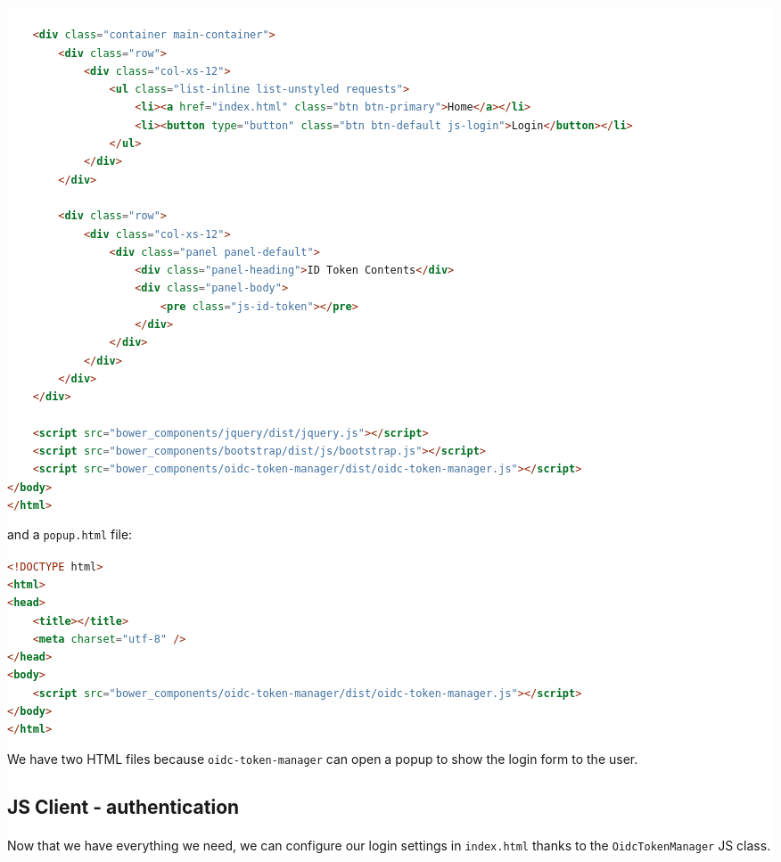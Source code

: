 ```html

    <div class="container main-container">
        <div class="row">
            <div class="col-xs-12">
                <ul class="list-inline list-unstyled requests">
                    <li><a href="index.html" class="btn btn-primary">Home</a></li>
                    <li><button type="button" class="btn btn-default js-login">Login</button></li>
                </ul>
            </div>
        </div>

        <div class="row">
            <div class="col-xs-12">
                <div class="panel panel-default">
                    <div class="panel-heading">ID Token Contents</div>
                    <div class="panel-body">
                        <pre class="js-id-token"></pre>
                    </div>
                </div>
            </div>
        </div>
    </div>

    <script src="bower_components/jquery/dist/jquery.js"></script>
    <script src="bower_components/bootstrap/dist/js/bootstrap.js"></script>
    <script src="bower_components/oidc-token-manager/dist/oidc-token-manager.js"></script>
</body>
</html>
```

and a `popup.html` file:

```html
<!DOCTYPE html>
<html>
<head>
    <title></title>
    <meta charset="utf-8" />
</head>
<body>
    <script src="bower_components/oidc-token-manager/dist/oidc-token-manager.js"></script>
</body>
</html>
```

We have two HTML files because `oidc-token-manager` can open a popup to show the login form to the user.

## JS Client - authentication

Now that we have everything we need, we can configure our login settings in `index.html` thanks to the `OidcTokenManager` JS class.
